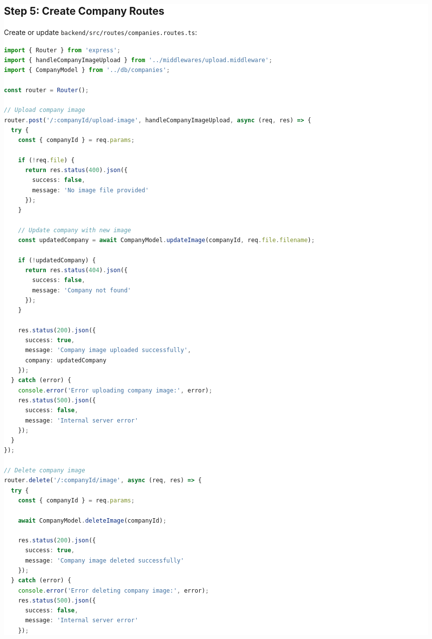 ## Step 5: Create Company Routes

Create or update `backend/src/routes/companies.routes.ts`:

```typescript
import { Router } from 'express';
import { handleCompanyImageUpload } from '../middlewares/upload.middleware';
import { CompanyModel } from '../db/companies';

const router = Router();

// Upload company image
router.post('/:companyId/upload-image', handleCompanyImageUpload, async (req, res) => {
  try {
    const { companyId } = req.params;

    if (!req.file) {
      return res.status(400).json({
        success: false,
        message: 'No image file provided'
      });
    }

    // Update company with new image
    const updatedCompany = await CompanyModel.updateImage(companyId, req.file.filename);

    if (!updatedCompany) {
      return res.status(404).json({
        success: false,
        message: 'Company not found'
      });
    }

    res.status(200).json({
      success: true,
      message: 'Company image uploaded successfully',
      company: updatedCompany
    });
  } catch (error) {
    console.error('Error uploading company image:', error);
    res.status(500).json({
      success: false,
      message: 'Internal server error'
    });
  }
});

// Delete company image
router.delete('/:companyId/image', async (req, res) => {
  try {
    const { companyId } = req.params;

    await CompanyModel.deleteImage(companyId);

    res.status(200).json({
      success: true,
      message: 'Company image deleted successfully'
    });
  } catch (error) {
    console.error('Error deleting company image:', error);
    res.status(500).json({
      success: false,
      message: 'Internal server error'
    });
```
